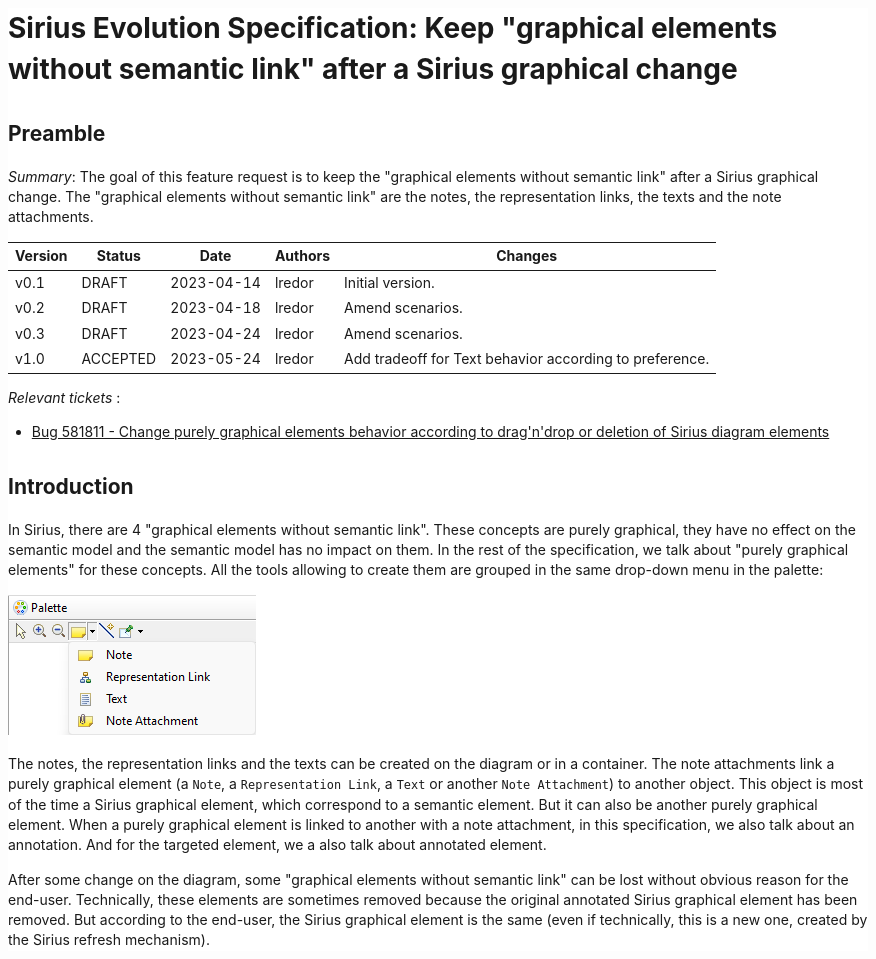 # Sirius Evolution Specification: Keep "graphical elements without semantic link" after a Sirius graphical change

## Preamble

_Summary_: The goal of this feature request is to keep the "graphical elements without semantic link" after a Sirius graphical change. The "graphical elements without semantic link" are the notes, the representation links, the texts and the note attachments.


| Version | Status    | Date       | Authors   | Changes           |
|---------|-----------|------------|-----------|-------------------|
|    v0.1 |  DRAFT    | 2023-04-14 |   lredor  | Initial version.  |
|    v0.2 |  DRAFT    | 2023-04-18 |   lredor  | Amend scenarios.  |
|    v0.3 |  DRAFT    | 2023-04-24 |   lredor  | Amend scenarios.  |
|    v1.0 |  ACCEPTED | 2023-05-24 |   lredor  | Add tradeoff for Text behavior according to preference.  |

_Relevant tickets_ :

* [Bug 581811 - Change purely graphical elements behavior according to drag'n'drop or deletion of Sirius diagram elements ](https://bugs.eclipse.org/bugs/show_bug.cgi?id=581811)

## Introduction

In Sirius, there are 4 "graphical elements without semantic link". These concepts are purely graphical, they have no effect on the semantic model and the semantic model has no impact on them. In the rest of the specification, we talk about "purely graphical elements" for these concepts. All the tools allowing to create them are grouped in the same drop-down menu in the palette:

![Palette](images/palette.png "Palette")

The notes, the representation links and the texts can be created on the diagram or in a container.
The note attachments link a purely graphical element (a `Note`, a `Representation Link`, a `Text` or another `Note Attachment`) to another object. This object is most of the time a Sirius graphical element, which correspond to a semantic element. But it can also be another purely graphical element. When a purely graphical element is linked to another with a note attachment, in this specification, we also talk about an annotation. And for the targeted element, we a	also talk about annotated element.

After some change on the diagram, some "graphical elements without semantic link" can be lost without obvious reason for the end-user. Technically, these elements are sometimes removed because the original annotated Sirius graphical element has been removed. But according to the end-user, the Sirius graphical element is the same (even if technically, this is a new one, created by the Sirius refresh mechanism).
